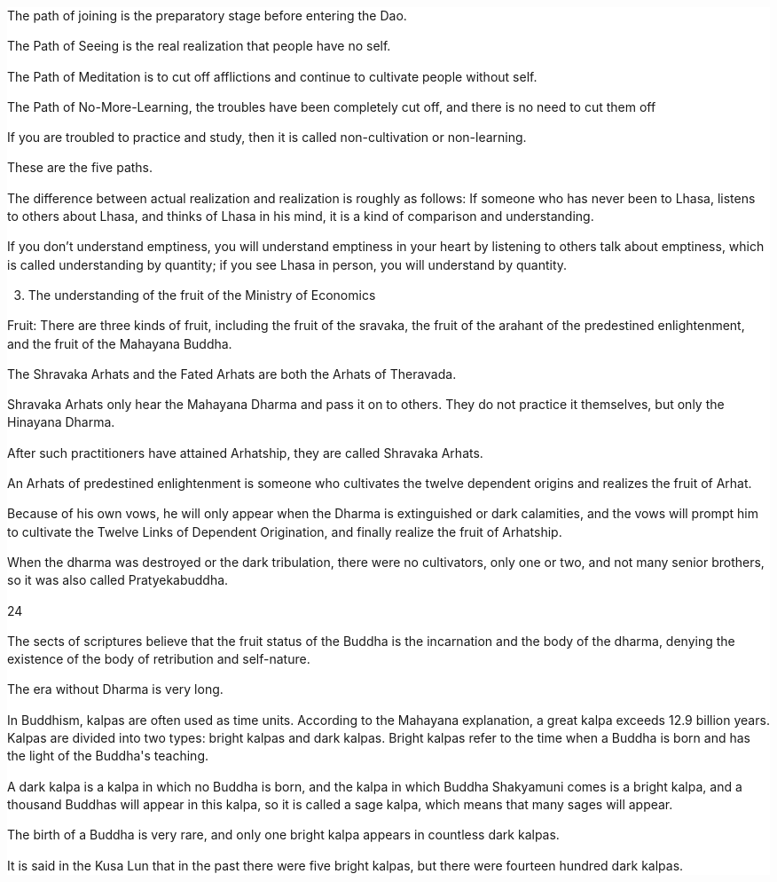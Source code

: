 The path of joining is the preparatory stage before entering the Dao.

The Path of Seeing is the real realization that people have no self.

The Path of Meditation is to cut off afflictions and continue to cultivate people without self.

The Path of No-More-Learning, the troubles have been completely cut off, and there is no need to cut them off

If you are troubled to practice and study, then it is called non-cultivation or non-learning.

These are the five paths.

The difference between actual realization and realization is roughly as follows: If someone who has never been to Lhasa, listens to others about Lhasa, and thinks of Lhasa in his mind, it is a kind of comparison and understanding.

If you don’t understand emptiness, you will understand emptiness in your heart by listening to others talk about emptiness, which is called understanding by quantity; if you see Lhasa in person, you will understand by quantity.

3. The understanding of the fruit of the Ministry of Economics

Fruit: There are three kinds of fruit, including the fruit of the sravaka, the fruit of the arahant of the predestined enlightenment, and the fruit of the Mahayana Buddha.

The Shravaka Arhats and the Fated Arhats are both the Arhats of Theravada.

Shravaka Arhats only hear the Mahayana Dharma and pass it on to others. They do not practice it themselves, but only the Hinayana Dharma.

After such practitioners have attained Arhatship, they are called Shravaka Arhats.

An Arhats of predestined enlightenment is someone who cultivates the twelve dependent origins and realizes the fruit of Arhat.

Because of his own vows, he will only appear when the Dharma is extinguished or dark calamities, and the vows will prompt him to cultivate the Twelve Links of Dependent Origination, and finally realize the fruit of Arhatship.

When the dharma was destroyed or the dark tribulation, there were no cultivators, only one or two, and not many senior brothers, so it was also called Pratyekabuddha.

24

The sects of scriptures believe that the fruit status of the Buddha is the incarnation and the body of the dharma, denying the existence of the body of retribution and self-nature.

The era without Dharma is very long.

In Buddhism, kalpas are often used as time units. According to the Mahayana explanation, a great kalpa exceeds 12.9 billion years. Kalpas are divided into two types: bright kalpas and dark kalpas. Bright kalpas refer to the time when a Buddha is born and has the light of the Buddha's teaching.

A dark kalpa is a kalpa in which no Buddha is born, and the kalpa in which Buddha Shakyamuni comes is a bright kalpa, and a thousand Buddhas will appear in this kalpa, so it is called a sage kalpa, which means that many sages will appear.

The birth of a Buddha is very rare, and only one bright kalpa appears in countless dark kalpas.

It is said in the Kusa Lun that in the past there were five bright kalpas, but there were fourteen hundred dark kalpas.
